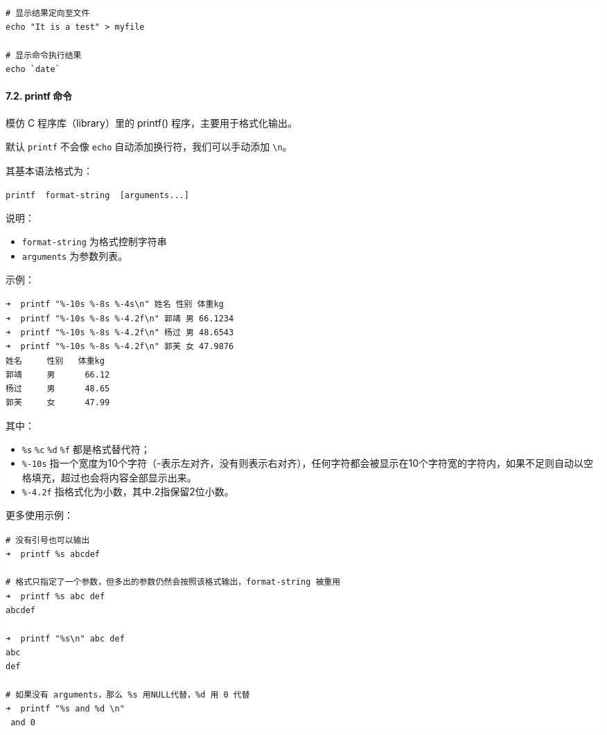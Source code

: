 ```
# 显示结果定向至文件
echo "It is a test" > myfile

# 显示命令执行结果
echo `date`
```

#### 7.2. printf 命令

模仿 C 程序库（library）里的 printf() 程序，主要用于格式化输出。

默认 `printf` 不会像 `echo` 自动添加换行符，我们可以手动添加 `\n`。

其基本语法格式为：

```
printf  format-string  [arguments...]
```

说明：

- `format-string` 为格式控制字符串
- `arguments` 为参数列表。

示例：

```
➜  printf "%-10s %-8s %-4s\n" 姓名 性别 体重kg  
➜  printf "%-10s %-8s %-4.2f\n" 郭靖 男 66.1234 
➜  printf "%-10s %-8s %-4.2f\n" 杨过 男 48.6543 
➜  printf "%-10s %-8s %-4.2f\n" 郭芙 女 47.9876 
姓名     性别   体重kg
郭靖     男      66.12
杨过     男      48.65
郭芙     女      47.99
```

其中：

- `%s` `%c` `%d` `%f` 都是格式替代符；
- `%-10s` 指一个宽度为10个字符（-表示左对齐，没有则表示右对齐），任何字符都会被显示在10个字符宽的字符内，如果不足则自动以空格填充，超过也会将内容全部显示出来。
- `%-4.2f` 指格式化为小数，其中.2指保留2位小数。

更多使用示例：

```
# 没有引号也可以输出
➜  printf %s abcdef

# 格式只指定了一个参数，但多出的参数仍然会按照该格式输出，format-string 被重用
➜  printf %s abc def
abcdef

➜  printf "%s\n" abc def
abc
def

# 如果没有 arguments，那么 %s 用NULL代替，%d 用 0 代替
➜  printf "%s and %d \n" 
 and 0
```
